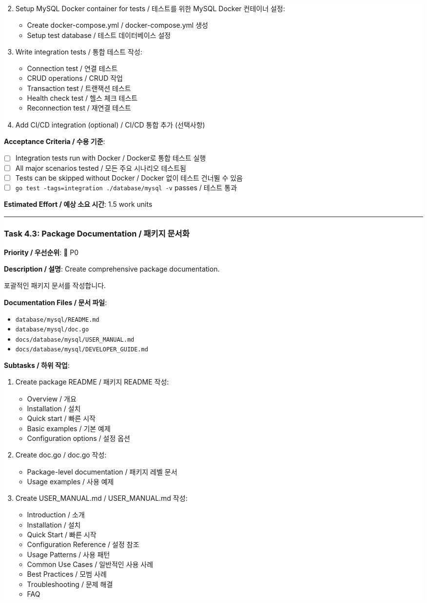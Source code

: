 2. Setup MySQL Docker container for tests / 테스트를 위한 MySQL Docker 컨테이너 설정:
   - Create docker-compose.yml / docker-compose.yml 생성
   - Setup test database / 테스트 데이터베이스 설정

3. Write integration tests / 통합 테스트 작성:
   - Connection test / 연결 테스트
   - CRUD operations / CRUD 작업
   - Transaction test / 트랜잭션 테스트
   - Health check test / 헬스 체크 테스트
   - Reconnection test / 재연결 테스트

4. Add CI/CD integration (optional) / CI/CD 통합 추가 (선택사항)

**Acceptance Criteria / 수용 기준**:
- [ ] Integration tests run with Docker / Docker로 통합 테스트 실행
- [ ] All major scenarios tested / 모든 주요 시나리오 테스트됨
- [ ] Tests can be skipped without Docker / Docker 없이 테스트 건너뛸 수 있음
- [ ] `go test -tags=integration ./database/mysql -v` passes / 테스트 통과

**Estimated Effort / 예상 소요 시간**: 1.5 work units

---

### Task 4.3: Package Documentation / 패키지 문서화

**Priority / 우선순위**: 🔴 P0

**Description / 설명**:
Create comprehensive package documentation.

포괄적인 패키지 문서를 작성합니다.

**Documentation Files / 문서 파일**:
- `database/mysql/README.md`
- `database/mysql/doc.go`
- `docs/database/mysql/USER_MANUAL.md`
- `docs/database/mysql/DEVELOPER_GUIDE.md`

**Subtasks / 하위 작업**:

1. Create package README / 패키지 README 작성:
   - Overview / 개요
   - Installation / 설치
   - Quick start / 빠른 시작
   - Basic examples / 기본 예제
   - Configuration options / 설정 옵션

2. Create doc.go / doc.go 작성:
   - Package-level documentation / 패키지 레벨 문서
   - Usage examples / 사용 예제

3. Create USER_MANUAL.md / USER_MANUAL.md 작성:
   - Introduction / 소개
   - Installation / 설치
   - Quick Start / 빠른 시작
   - Configuration Reference / 설정 참조
   - Usage Patterns / 사용 패턴
   - Common Use Cases / 일반적인 사용 사례
   - Best Practices / 모범 사례
   - Troubleshooting / 문제 해결
   - FAQ
